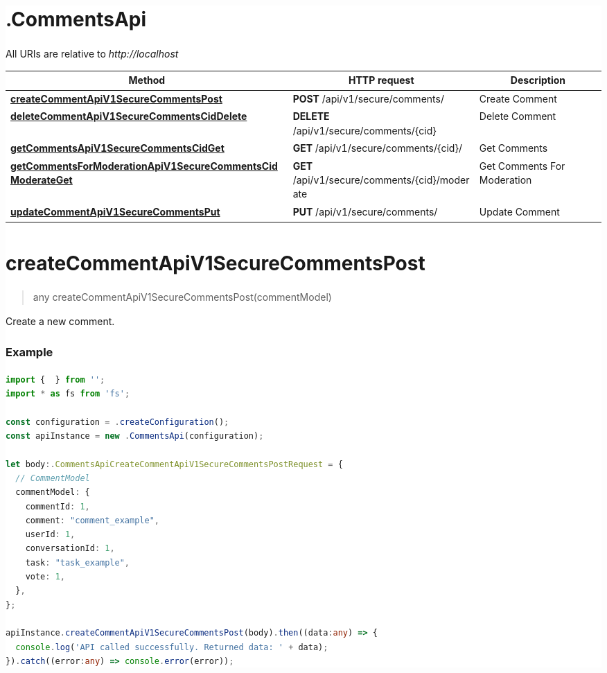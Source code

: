 # .CommentsApi

All URIs are relative to *http://localhost*

Method | HTTP request | Description
------------- | ------------- | -------------
[**createCommentApiV1SecureCommentsPost**](CommentsApi.md#createCommentApiV1SecureCommentsPost) | **POST** /api/v1/secure/comments/ | Create Comment
[**deleteCommentApiV1SecureCommentsCidDelete**](CommentsApi.md#deleteCommentApiV1SecureCommentsCidDelete) | **DELETE** /api/v1/secure/comments/{cid} | Delete Comment
[**getCommentsApiV1SecureCommentsCidGet**](CommentsApi.md#getCommentsApiV1SecureCommentsCidGet) | **GET** /api/v1/secure/comments/{cid}/ | Get Comments
[**getCommentsForModerationApiV1SecureCommentsCidModerateGet**](CommentsApi.md#getCommentsForModerationApiV1SecureCommentsCidModerateGet) | **GET** /api/v1/secure/comments/{cid}/moderate | Get Comments For Moderation
[**updateCommentApiV1SecureCommentsPut**](CommentsApi.md#updateCommentApiV1SecureCommentsPut) | **PUT** /api/v1/secure/comments/ | Update Comment


# **createCommentApiV1SecureCommentsPost**
> any createCommentApiV1SecureCommentsPost(commentModel)

Create a new comment.

### Example


```typescript
import {  } from '';
import * as fs from 'fs';

const configuration = .createConfiguration();
const apiInstance = new .CommentsApi(configuration);

let body:.CommentsApiCreateCommentApiV1SecureCommentsPostRequest = {
  // CommentModel
  commentModel: {
    commentId: 1,
    comment: "comment_example",
    userId: 1,
    conversationId: 1,
    task: "task_example",
    vote: 1,
  },
};

apiInstance.createCommentApiV1SecureCommentsPost(body).then((data:any) => {
  console.log('API called successfully. Returned data: ' + data);
}).catch((error:any) => console.error(error));
```

